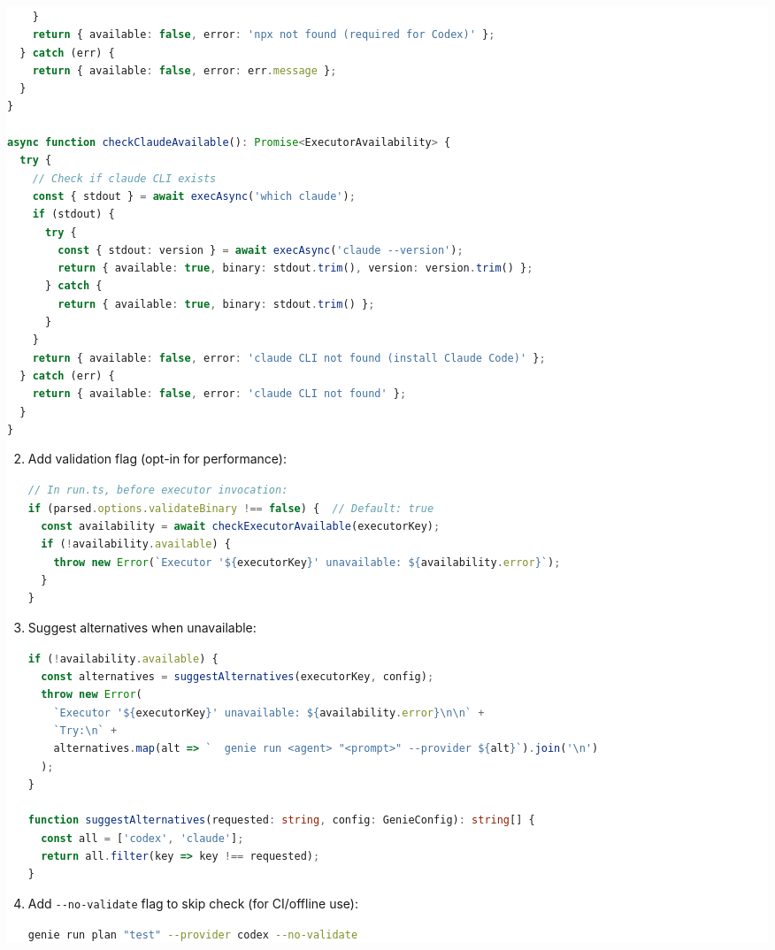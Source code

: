    ```typescript
       }
       return { available: false, error: 'npx not found (required for Codex)' };
     } catch (err) {
       return { available: false, error: err.message };
     }
   }

   async function checkClaudeAvailable(): Promise<ExecutorAvailability> {
     try {
       // Check if claude CLI exists
       const { stdout } = await execAsync('which claude');
       if (stdout) {
         try {
           const { stdout: version } = await execAsync('claude --version');
           return { available: true, binary: stdout.trim(), version: version.trim() };
         } catch {
           return { available: true, binary: stdout.trim() };
         }
       }
       return { available: false, error: 'claude CLI not found (install Claude Code)' };
     } catch (err) {
       return { available: false, error: 'claude CLI not found' };
     }
   }
   ```
2. Add validation flag (opt-in for performance):
   ```typescript
   // In run.ts, before executor invocation:
   if (parsed.options.validateBinary !== false) {  // Default: true
     const availability = await checkExecutorAvailable(executorKey);
     if (!availability.available) {
       throw new Error(`Executor '${executorKey}' unavailable: ${availability.error}`);
     }
   }
   ```
3. Suggest alternatives when unavailable:
   ```typescript
   if (!availability.available) {
     const alternatives = suggestAlternatives(executorKey, config);
     throw new Error(
       `Executor '${executorKey}' unavailable: ${availability.error}\n\n` +
       `Try:\n` +
       alternatives.map(alt => `  genie run <agent> "<prompt>" --provider ${alt}`).join('\n')
     );
   }

   function suggestAlternatives(requested: string, config: GenieConfig): string[] {
     const all = ['codex', 'claude'];
     return all.filter(key => key !== requested);
   }
   ```
4. Add `--no-validate` flag to skip check (for CI/offline use):
   ```bash
   genie run plan "test" --provider codex --no-validate
   ```
